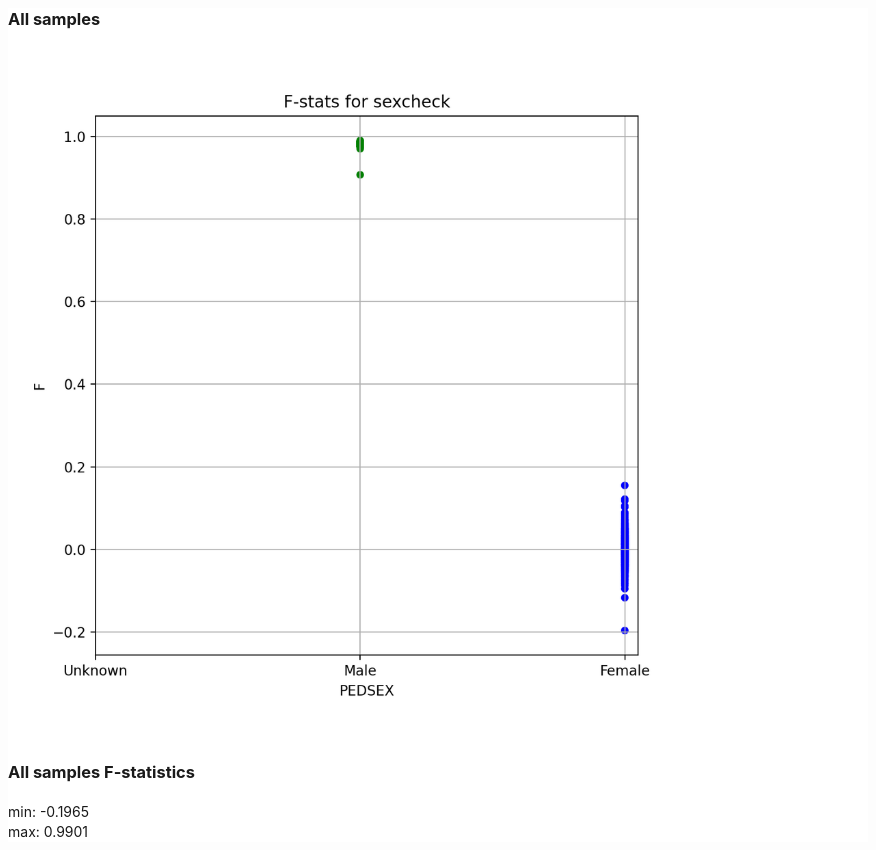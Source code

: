 ### All samples<br><img src='sexcheck_scatter.png' width='700'/>
### All samples F-statistics
min: -0.1965
<br>max: 0.9901